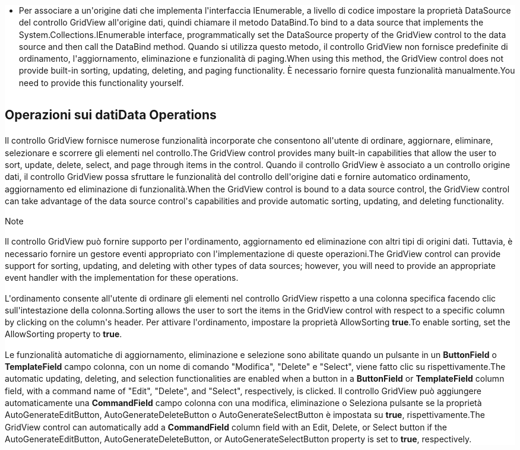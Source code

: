 - <span data-ttu-id="3bbe2-283">Per associare a un'origine dati che implementa l'interfaccia IEnumerable, a livello di codice impostare la proprietà DataSource del controllo GridView all'origine dati, quindi chiamare il metodo DataBind.</span><span class="sxs-lookup"><span data-stu-id="3bbe2-283">To bind to a data source that implements the System.Collections.IEnumerable interface, programmatically set the DataSource property of the GridView control to the data source and then call the DataBind method.</span></span> <span data-ttu-id="3bbe2-284">Quando si utilizza questo metodo, il controllo GridView non fornisce predefinite di ordinamento, l'aggiornamento, eliminazione e funzionalità di paging.</span><span class="sxs-lookup"><span data-stu-id="3bbe2-284">When using this method, the GridView control does not provide built-in sorting, updating, deleting, and paging functionality.</span></span> <span data-ttu-id="3bbe2-285">È necessario fornire questa funzionalità manualmente.</span><span class="sxs-lookup"><span data-stu-id="3bbe2-285">You need to provide this functionality yourself.</span></span>

## <a name="data-operations"></a><span data-ttu-id="3bbe2-286">Operazioni sui dati</span><span class="sxs-lookup"><span data-stu-id="3bbe2-286">Data Operations</span></span>

<span data-ttu-id="3bbe2-287">Il controllo GridView fornisce numerose funzionalità incorporate che consentono all'utente di ordinare, aggiornare, eliminare, selezionare e scorrere gli elementi nel controllo.</span><span class="sxs-lookup"><span data-stu-id="3bbe2-287">The GridView control provides many built-in capabilities that allow the user to sort, update, delete, select, and page through items in the control.</span></span> <span data-ttu-id="3bbe2-288">Quando il controllo GridView è associato a un controllo origine dati, il controllo GridView possa sfruttare le funzionalità del controllo dell'origine dati e fornire automatico ordinamento, aggiornamento ed eliminazione di funzionalità.</span><span class="sxs-lookup"><span data-stu-id="3bbe2-288">When the GridView control is bound to a data source control, the GridView control can take advantage of the data source control's capabilities and provide automatic sorting, updating, and deleting functionality.</span></span>

> [!NOTE]
> <span data-ttu-id="3bbe2-289">Il controllo GridView può fornire supporto per l'ordinamento, aggiornamento ed eliminazione con altri tipi di origini dati. Tuttavia, è necessario fornire un gestore eventi appropriato con l'implementazione di queste operazioni.</span><span class="sxs-lookup"><span data-stu-id="3bbe2-289">The GridView control can provide support for sorting, updating, and deleting with other types of data sources; however, you will need to provide an appropriate event handler with the implementation for these operations.</span></span>


<span data-ttu-id="3bbe2-290">L'ordinamento consente all'utente di ordinare gli elementi nel controllo GridView rispetto a una colonna specifica facendo clic sull'intestazione della colonna.</span><span class="sxs-lookup"><span data-stu-id="3bbe2-290">Sorting allows the user to sort the items in the GridView control with respect to a specific column by clicking on the column's header.</span></span> <span data-ttu-id="3bbe2-291">Per attivare l'ordinamento, impostare la proprietà AllowSorting **true**.</span><span class="sxs-lookup"><span data-stu-id="3bbe2-291">To enable sorting, set the AllowSorting property to **true**.</span></span>

<span data-ttu-id="3bbe2-292">Le funzionalità automatiche di aggiornamento, eliminazione e selezione sono abilitate quando un pulsante in un **ButtonField** o **TemplateField** campo colonna, con un nome di comando "Modifica", "Delete" e "Select", viene fatto clic su rispettivamente.</span><span class="sxs-lookup"><span data-stu-id="3bbe2-292">The automatic updating, deleting, and selection functionalities are enabled when a button in a **ButtonField** or **TemplateField** column field, with a command name of "Edit", "Delete", and "Select", respectively, is clicked.</span></span> <span data-ttu-id="3bbe2-293">Il controllo GridView può aggiungere automaticamente una **CommandField** campo colonna con una modifica, eliminazione o Seleziona pulsante se la proprietà AutoGenerateEditButton, AutoGenerateDeleteButton o AutoGenerateSelectButton è impostata su **true**, rispettivamente.</span><span class="sxs-lookup"><span data-stu-id="3bbe2-293">The GridView control can automatically add a **CommandField** column field with an Edit, Delete, or Select button if the AutoGenerateEditButton, AutoGenerateDeleteButton, or AutoGenerateSelectButton property is set to **true**, respectively.</span></span>
